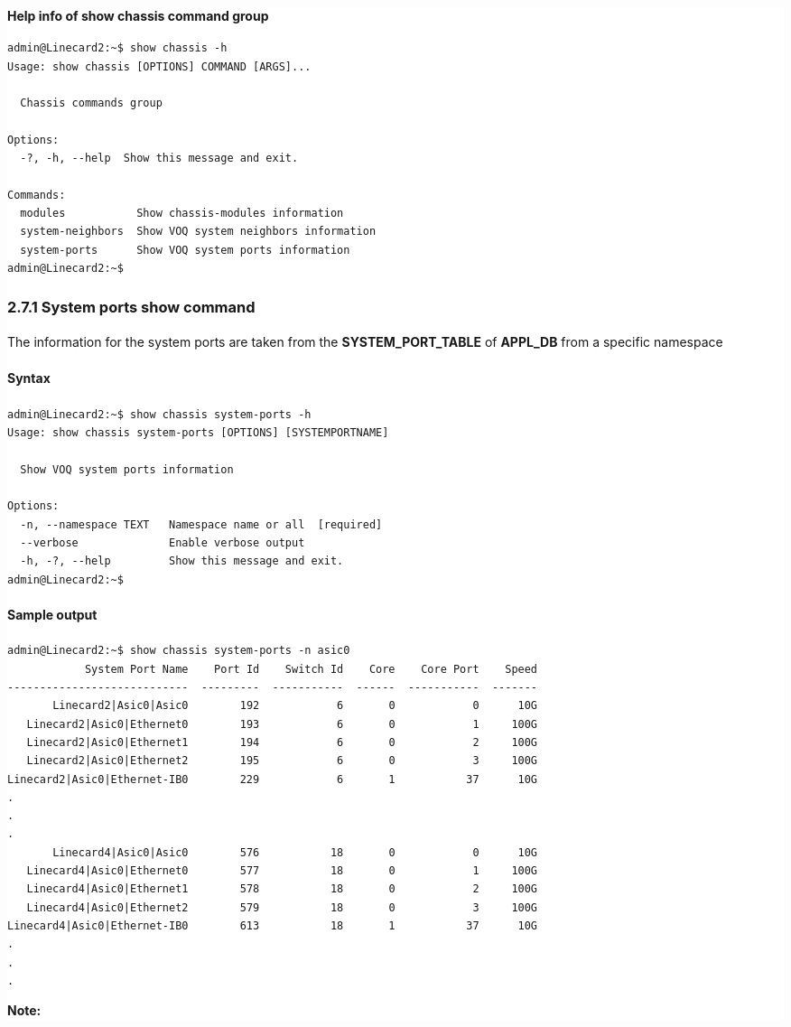 **Help info of show chassis command group**
```
admin@Linecard2:~$ show chassis -h
Usage: show chassis [OPTIONS] COMMAND [ARGS]...

  Chassis commands group

Options:
  -?, -h, --help  Show this message and exit.

Commands:
  modules           Show chassis-modules information
  system-neighbors  Show VOQ system neighbors information
  system-ports      Show VOQ system ports information
admin@Linecard2:~$ 
```
### 2.7.1 System ports show command
The information for the system ports are taken from the **SYSTEM_PORT_TABLE** of **APPL_DB** from a specific namespace 
#### Syntax
```
admin@Linecard2:~$ show chassis system-ports -h
Usage: show chassis system-ports [OPTIONS] [SYSTEMPORTNAME]

  Show VOQ system ports information

Options:
  -n, --namespace TEXT   Namespace name or all  [required]
  --verbose              Enable verbose output
  -h, -?, --help         Show this message and exit.
admin@Linecard2:~$
```
#### Sample output
```
admin@Linecard2:~$ show chassis system-ports -n asic0
            System Port Name    Port Id    Switch Id    Core    Core Port    Speed
----------------------------  ---------  -----------  ------  -----------  -------
       Linecard2|Asic0|Asic0        192            6       0            0      10G
   Linecard2|Asic0|Ethernet0        193            6       0            1     100G
   Linecard2|Asic0|Ethernet1        194            6       0            2     100G
   Linecard2|Asic0|Ethernet2        195            6       0            3     100G
Linecard2|Asic0|Ethernet-IB0        229            6       1           37      10G
.
.
.
       Linecard4|Asic0|Asic0        576           18       0            0      10G
   Linecard4|Asic0|Ethernet0        577           18       0            1     100G
   Linecard4|Asic0|Ethernet1        578           18       0            2     100G
   Linecard4|Asic0|Ethernet2        579           18       0            3     100G
Linecard4|Asic0|Ethernet-IB0        613           18       1           37      10G
.
.
.
```
**Note:**
